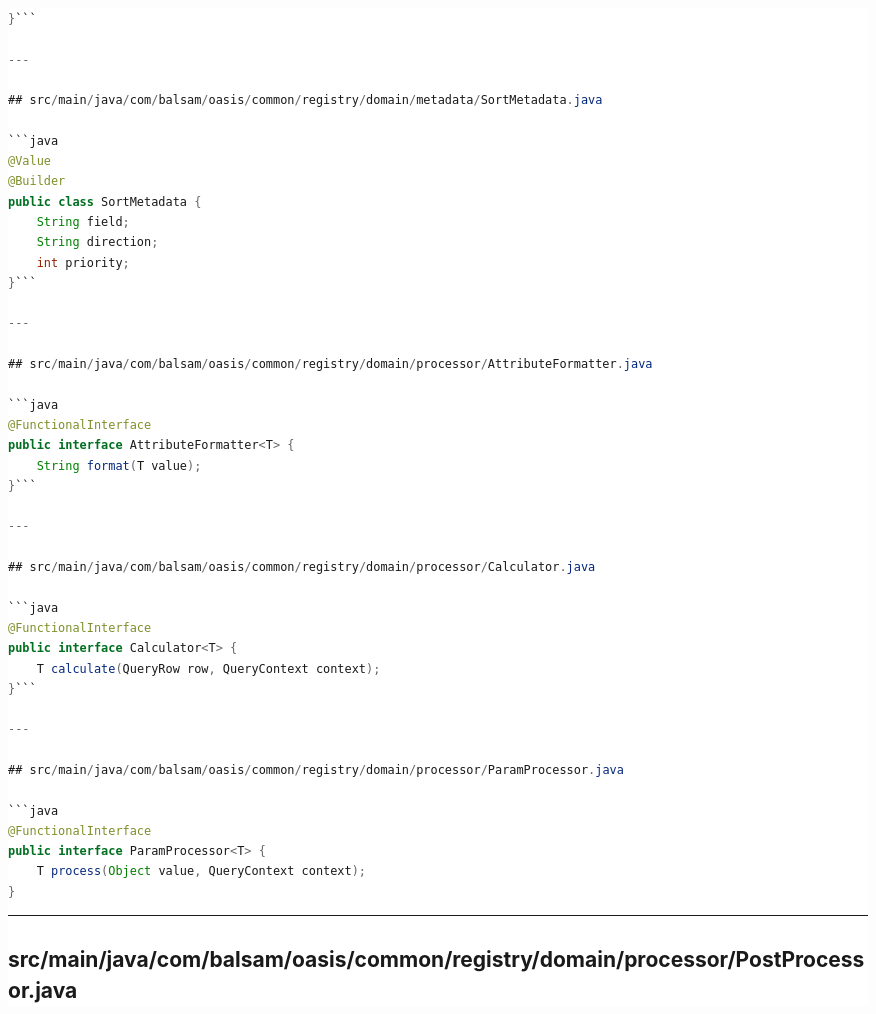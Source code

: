 ```java
}```

---

## src/main/java/com/balsam/oasis/common/registry/domain/metadata/SortMetadata.java

```java
@Value
@Builder
public class SortMetadata {
    String field;
    String direction;
    int priority;
}```

---

## src/main/java/com/balsam/oasis/common/registry/domain/processor/AttributeFormatter.java

```java
@FunctionalInterface
public interface AttributeFormatter<T> {
    String format(T value);
}```

---

## src/main/java/com/balsam/oasis/common/registry/domain/processor/Calculator.java

```java
@FunctionalInterface
public interface Calculator<T> {
    T calculate(QueryRow row, QueryContext context);
}```

---

## src/main/java/com/balsam/oasis/common/registry/domain/processor/ParamProcessor.java

```java
@FunctionalInterface
public interface ParamProcessor<T> {
    T process(Object value, QueryContext context);
}
```

---

## src/main/java/com/balsam/oasis/common/registry/domain/processor/PostProcessor.java

